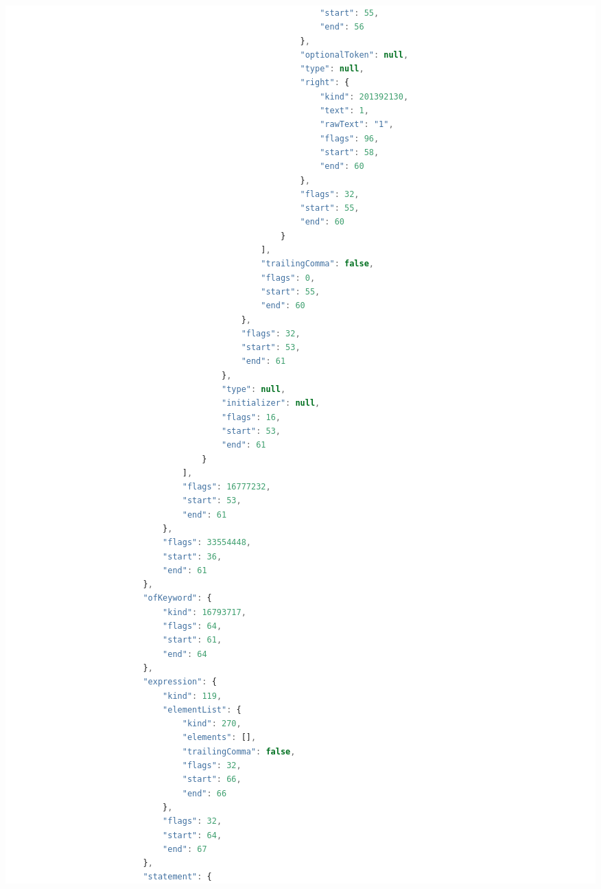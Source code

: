 ```javascript
                                                                "start": 55,
                                                                "end": 56
                                                            },
                                                            "optionalToken": null,
                                                            "type": null,
                                                            "right": {
                                                                "kind": 201392130,
                                                                "text": 1,
                                                                "rawText": "1",
                                                                "flags": 96,
                                                                "start": 58,
                                                                "end": 60
                                                            },
                                                            "flags": 32,
                                                            "start": 55,
                                                            "end": 60
                                                        }
                                                    ],
                                                    "trailingComma": false,
                                                    "flags": 0,
                                                    "start": 55,
                                                    "end": 60
                                                },
                                                "flags": 32,
                                                "start": 53,
                                                "end": 61
                                            },
                                            "type": null,
                                            "initializer": null,
                                            "flags": 16,
                                            "start": 53,
                                            "end": 61
                                        }
                                    ],
                                    "flags": 16777232,
                                    "start": 53,
                                    "end": 61
                                },
                                "flags": 33554448,
                                "start": 36,
                                "end": 61
                            },
                            "ofKeyword": {
                                "kind": 16793717,
                                "flags": 64,
                                "start": 61,
                                "end": 64
                            },
                            "expression": {
                                "kind": 119,
                                "elementList": {
                                    "kind": 270,
                                    "elements": [],
                                    "trailingComma": false,
                                    "flags": 32,
                                    "start": 66,
                                    "end": 66
                                },
                                "flags": 32,
                                "start": 64,
                                "end": 67
                            },
                            "statement": {
```